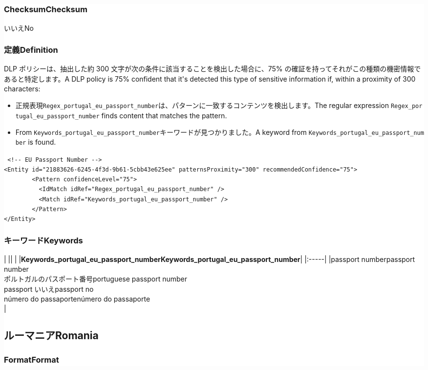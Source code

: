 ### <a name="checksum"></a><span data-ttu-id="5e8a4-454">Checksum</span><span class="sxs-lookup"><span data-stu-id="5e8a4-454">Checksum</span></span>

<span data-ttu-id="5e8a4-455">いいえ</span><span class="sxs-lookup"><span data-stu-id="5e8a4-455">No</span></span>
  
### <a name="definition"></a><span data-ttu-id="5e8a4-456">定義</span><span class="sxs-lookup"><span data-stu-id="5e8a4-456">Definition</span></span>

<span data-ttu-id="5e8a4-457">DLP ポリシーは、抽出した約 300 文字が次の条件に該当することを検出した場合に、75% の確証を持ってそれがこの種類の機密情報であると特定します。</span><span class="sxs-lookup"><span data-stu-id="5e8a4-457">A DLP policy is 75% confident that it's detected this type of sensitive information if, within a proximity of 300 characters:</span></span>
  
- <span data-ttu-id="5e8a4-458">正規表現`Regex_portugal_eu_passport_number`は、パターンに一致するコンテンツを検出します。</span><span class="sxs-lookup"><span data-stu-id="5e8a4-458">The regular expression  `Regex_portugal_eu_passport_number` finds content that matches the pattern.</span></span> 
    
- <span data-ttu-id="5e8a4-459">From `Keywords_portugal_eu_passport_number`キーワードが見つかりました。</span><span class="sxs-lookup"><span data-stu-id="5e8a4-459">A keyword from  `Keywords_portugal_eu_passport_number` is found.</span></span> 
    
```
 <!-- EU Passport Number -->
<Entity id="21883626-6245-4f3d-9b61-5cbb43e625ee" patternsProximity="300" recommendedConfidence="75">
        <Pattern confidenceLevel="75">
          <IdMatch idRef="Regex_portugal_eu_passport_number" />
          <Match idRef="Keywords_portugal_eu_passport_number" />
        </Pattern>
</Entity>
```

### <a name="keywords"></a><span data-ttu-id="5e8a4-460">キーワード</span><span class="sxs-lookup"><span data-stu-id="5e8a4-460">Keywords</span></span>

<span data-ttu-id="5e8a4-461">| |</span><span class="sxs-lookup"><span data-stu-id="5e8a4-461">| |</span></span>
|<span data-ttu-id="5e8a4-462">**Keywords_portugal_eu_passport_number**</span><span class="sxs-lookup"><span data-stu-id="5e8a4-462">**Keywords_portugal_eu_passport_number**</span></span>|
|:-----|
|<span data-ttu-id="5e8a4-463">passport number</span><span class="sxs-lookup"><span data-stu-id="5e8a4-463">passport number</span></span>  <br/> <span data-ttu-id="5e8a4-464">ポルトガルのパスポート番号</span><span class="sxs-lookup"><span data-stu-id="5e8a4-464">portuguese passport number</span></span>  <br/> <span data-ttu-id="5e8a4-465">passport いいえ</span><span class="sxs-lookup"><span data-stu-id="5e8a4-465">passport no</span></span>  <br/> <span data-ttu-id="5e8a4-466">número do passaporte</span><span class="sxs-lookup"><span data-stu-id="5e8a4-466">número do passaporte</span></span>  <br/> |
   
## <a name="romania"></a><span data-ttu-id="5e8a4-467">ルーマニア</span><span class="sxs-lookup"><span data-stu-id="5e8a4-467">Romania</span></span>

### <a name="format"></a><span data-ttu-id="5e8a4-468">Format</span><span class="sxs-lookup"><span data-stu-id="5e8a4-468">Format</span></span>
